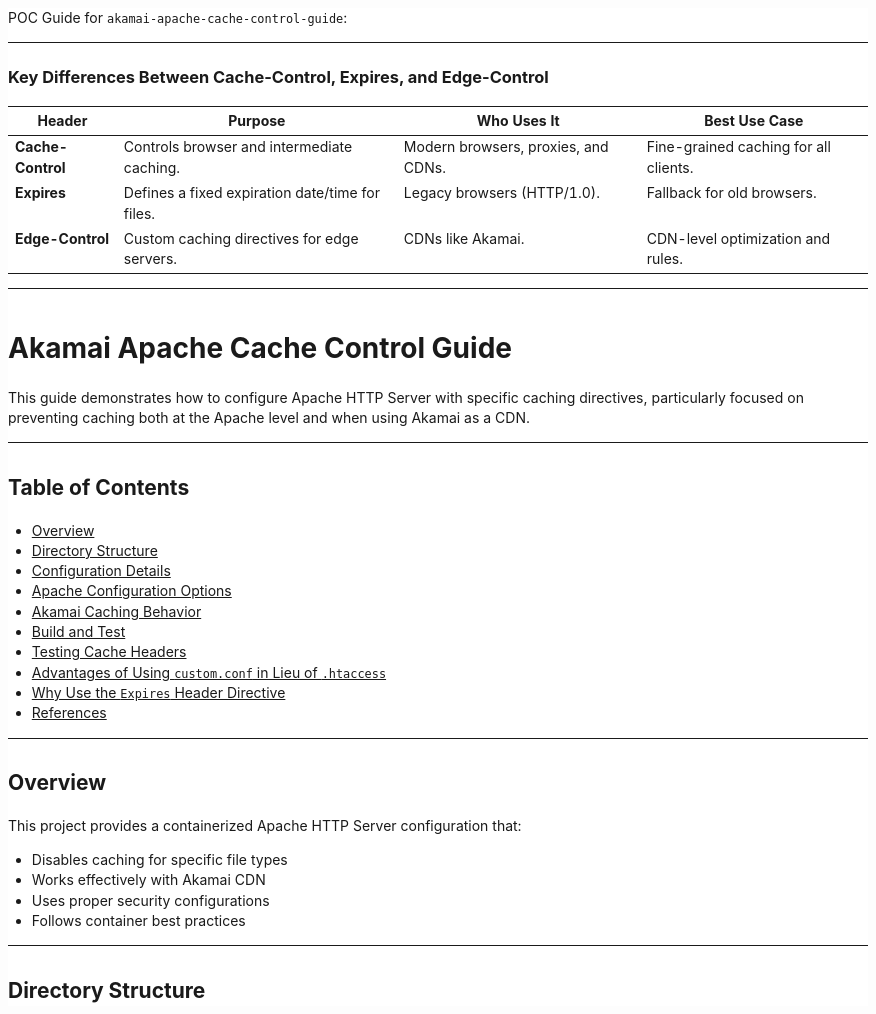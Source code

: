 POC Guide for `akamai-apache-cache-control-guide`:

---

### Key Differences Between Cache-Control, Expires, and Edge-Control

| **Header**         | **Purpose**                                   | **Who Uses It**                     | **Best Use Case**                      |
|---------------------|-----------------------------------------------|--------------------------------------|----------------------------------------|
| **Cache-Control**   | Controls browser and intermediate caching.    | Modern browsers, proxies, and CDNs. | Fine-grained caching for all clients.  |
| **Expires**         | Defines a fixed expiration date/time for files. | Legacy browsers (HTTP/1.0).         | Fallback for old browsers.             |
| **Edge-Control**    | Custom caching directives for edge servers.   | CDNs like Akamai.                   | CDN-level optimization and rules.      |

---


# Akamai Apache Cache Control Guide

This guide demonstrates how to configure Apache HTTP Server with specific caching directives, particularly focused on preventing caching both at the Apache level and when using Akamai as a CDN.

---

## Table of Contents
- [Overview](#overview)
- [Directory Structure](#directory-structure)
- [Configuration Details](#configuration-details)
- [Apache Configuration Options](#apache-configuration-options)
- [Akamai Caching Behavior](#akamai-caching-behavior)
- [Build and Test](#build-and-test)
- [Testing Cache Headers](#testing-cache-headers)
- [Advantages of Using `custom.conf` in Lieu of `.htaccess`](#advantages-of-using-customconf-in-lieu-of-htaccess)
- [Why Use the `Expires` Header Directive](#why-use-the-expires-header-directive)
- [References](#references)

---

## Overview

This project provides a containerized Apache HTTP Server configuration that:
- Disables caching for specific file types
- Works effectively with Akamai CDN
- Uses proper security configurations
- Follows container best practices

---

## Directory Structure
